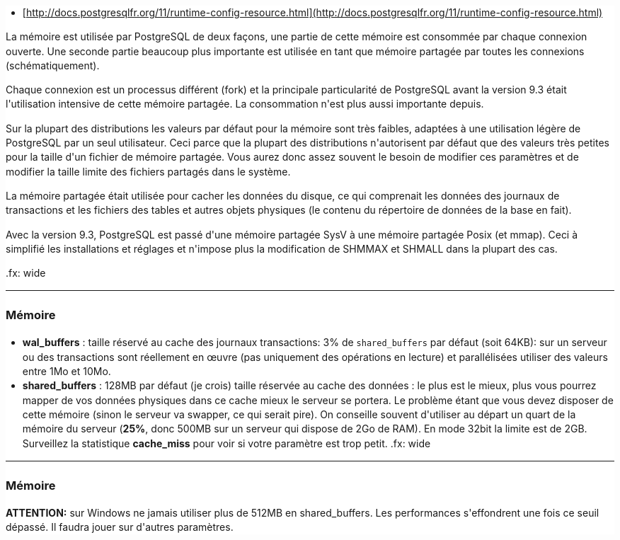 * [http://docs.postgresqlfr.org/11/runtime-config-resource.html](http://docs.postgresqlfr.org/11/runtime-config-resource.html)


La mémoire est utilisée par PostgreSQL de deux façons, une partie de cette
mémoire est consommée par chaque connexion ouverte. Une seconde partie beaucoup
plus importante est utilisée en tant que mémoire partagée par toutes les
connexions (schématiquement).

Chaque connexion est un processus différent (fork) et la principale particularité
 de PostgreSQL avant la version 9.3 était l'utilisation intensive de cette
 mémoire partagée. La consommation n'est plus aussi importante depuis.

Sur la plupart des distributions les valeurs par défaut pour la mémoire sont très
 faibles, adaptées à une utilisation légère de PostgreSQL par un seul utilisateur.
Ceci parce que la plupart des distributions n'autorisent par défaut que des
valeurs très petites pour la taille d'un fichier de mémoire partagée.
Vous aurez donc assez souvent le besoin de modifier ces paramètres et de modifier
la taille limite des fichiers partagés dans le système.

La mémoire partagée était utilisée pour cacher les données du disque, ce qui
comprenait les données des journaux de transactions et les fichiers des tables
 et autres objets physiques (le contenu du répertoire de données de la base en
 fait).

Avec la version 9.3, PostgreSQL est passé d'une mémoire partagée SysV à une
mémoire partagée Posix (et mmap). Ceci à simplifié les installations et réglages
et n'impose plus la modification de SHMMAX et SHMALL dans la plupart des cas.

.fx: wide

--------------------------------------------------------------------------------

### Mémoire

* **wal_buffers** : taille réservé au cache des journaux transactions: 3% de
 `shared_buffers` par défaut (soit 64KB): sur un serveur ou des transactions
 sont réellement en œuvre (pas uniquement des opérations en lecture) et
 parallélisées utiliser des valeurs entre 1Mo et 10Mo.
* **shared_buffers** : 128MB par défaut (je crois) taille réservée au cache des
données : le plus est le mieux, plus vous pourrez mapper de vos données physiques
dans ce cache mieux le serveur se portera. Le problème étant que vous devez
disposer de cette mémoire (sinon le serveur va swapper, ce qui serait pire).
On conseille souvent d'utiliser au départ un quart de la mémoire du serveur
(**25%**, donc 500MB sur un serveur qui dispose de 2Go de RAM). En mode 32bit
la limite est de 2GB. Surveillez la statistique **cache_miss** pour voir si
votre paramètre est trop petit.
.fx: wide

--------------------------------------------------------------------------------

### Mémoire

**ATTENTION:** sur Windows ne jamais utiliser plus de 512MB en shared_buffers.
Les performances s'effondrent une fois ce seuil dépassé. Il faudra jouer sur
d'autres paramètres.
